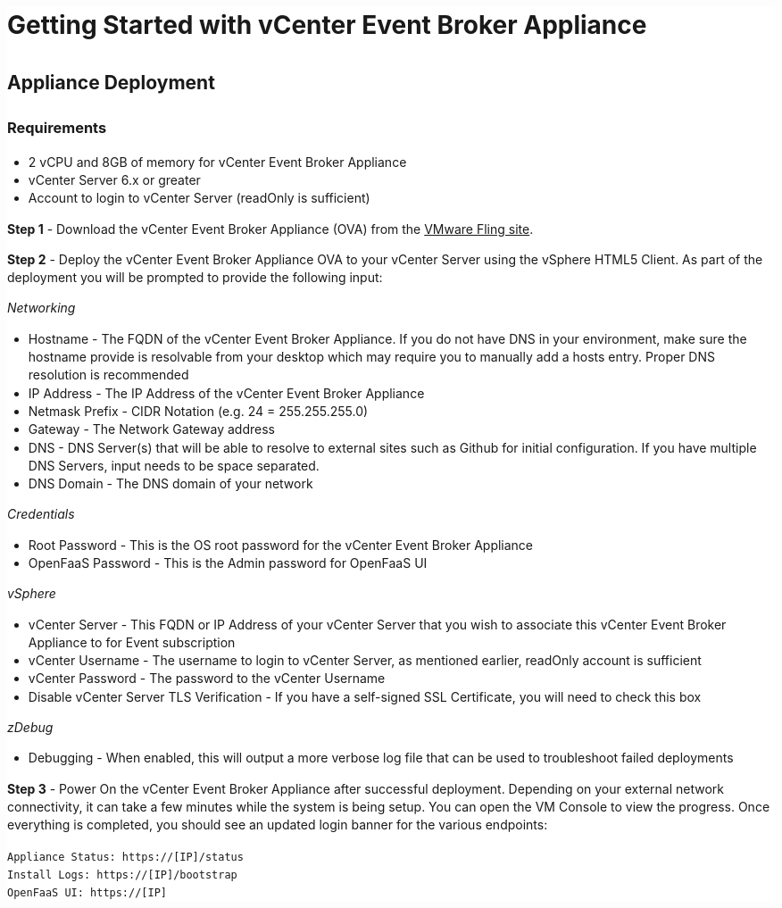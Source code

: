 # Getting Started with vCenter Event Broker Appliance

## Appliance Deployment

### Requirements

* 2 vCPU and 8GB of memory for vCenter Event Broker Appliance
* vCenter Server 6.x or greater
* Account to login to vCenter Server (readOnly is sufficient)

**Step 1** - Download the vCenter Event Broker Appliance (OVA) from the [VMware Fling site](https://flings.vmware.com/vcenter-event-broker-appliance).

**Step 2** - Deploy the vCenter Event Broker Appliance OVA to your vCenter Server using the vSphere HTML5 Client. As part of the deployment you will be prompted to provide the following input:

*Networking*

  * Hostname - The FQDN of the vCenter Event Broker Appliance. If you do not have DNS in your environment, make sure the hostname provide is resolvable from your desktop which may require you to manually add a hosts entry. Proper DNS resolution is recommended
  * IP Address - The IP Address of the vCenter Event Broker Appliance
  * Netmask Prefix - CIDR Notation (e.g. 24 = 255.255.255.0)
  * Gateway - The Network Gateway address
  * DNS - DNS Server(s) that will be able to resolve to external sites such as Github for initial configuration. If you have multiple DNS Servers, input needs to be space separated.
  * DNS Domain - The DNS domain of your network

*Credentials*

  * Root Password - This is the OS root password for the vCenter Event Broker Appliance
  * OpenFaaS Password - This is the Admin password for OpenFaaS UI

*vSphere*

  * vCenter Server - This FQDN or IP Address of your vCenter Server that you wish to associate this vCenter Event Broker Appliance to for Event subscription
  * vCenter Username - The username to login to vCenter Server, as mentioned earlier, readOnly account is sufficient
  * vCenter Password - The password to the vCenter Username
  * Disable vCenter Server TLS Verification - If you have a self-signed SSL Certificate, you will need to check this box

*zDebug*

  * Debugging - When enabled, this will output a more verbose log file that can be used to troubleshoot failed deployments

**Step 3** - Power On the vCenter Event Broker Appliance after successful deployment. Depending on your external network connectivity, it can take a few minutes while the system is being setup. You can open the VM Console to view the progress. Once everything is completed, you should see an updated login banner for the various endpoints:

```
Appliance Status: https://[IP]/status
Install Logs: https://[IP]/bootstrap
OpenFaaS UI: https://[IP]
```
